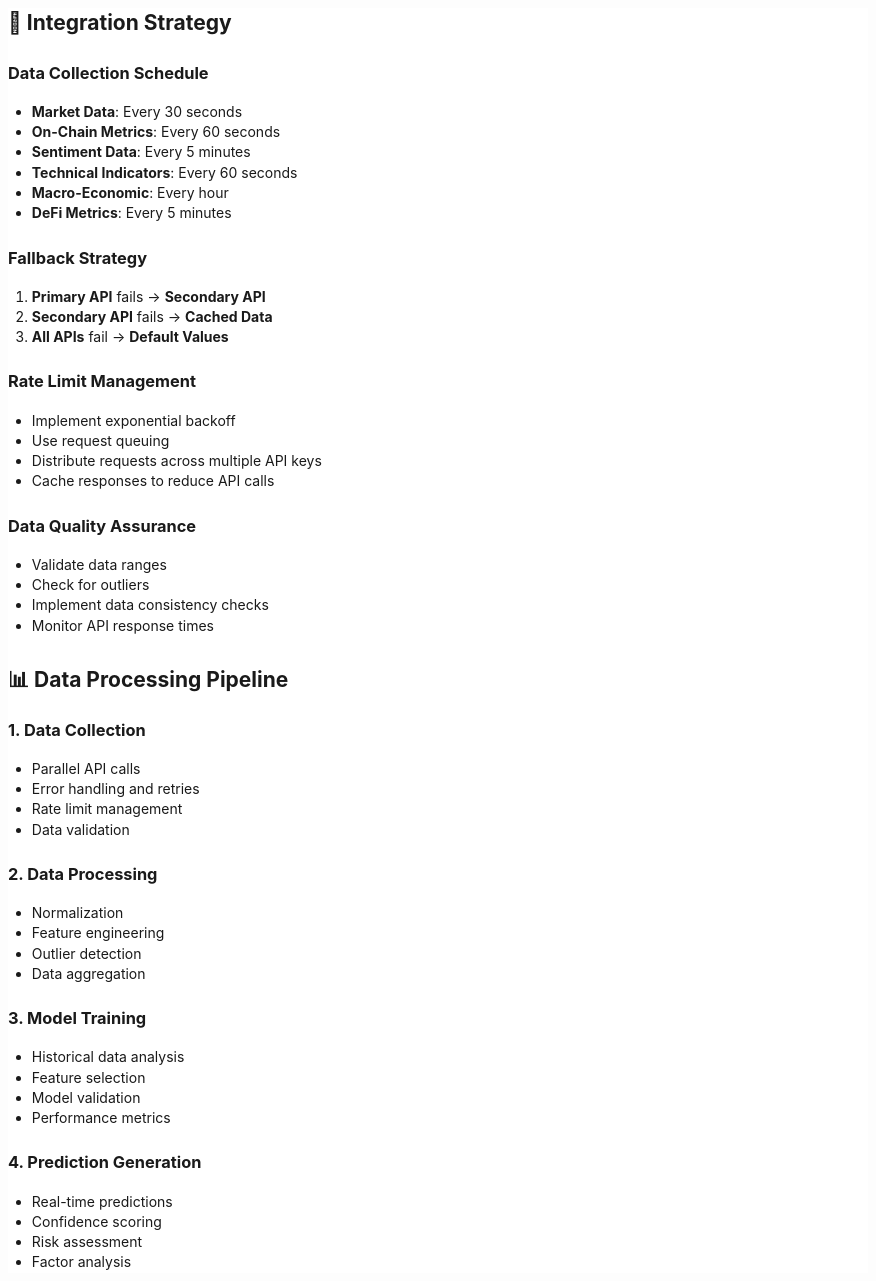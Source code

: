## 🔧 Integration Strategy

### Data Collection Schedule
- **Market Data**: Every 30 seconds
- **On-Chain Metrics**: Every 60 seconds
- **Sentiment Data**: Every 5 minutes
- **Technical Indicators**: Every 60 seconds
- **Macro-Economic**: Every hour
- **DeFi Metrics**: Every 5 minutes

### Fallback Strategy
1. **Primary API** fails → **Secondary API**
2. **Secondary API** fails → **Cached Data**
3. **All APIs** fail → **Default Values**

### Rate Limit Management
- Implement exponential backoff
- Use request queuing
- Distribute requests across multiple API keys
- Cache responses to reduce API calls

### Data Quality Assurance
- Validate data ranges
- Check for outliers
- Implement data consistency checks
- Monitor API response times

## 📊 Data Processing Pipeline

### 1. Data Collection
- Parallel API calls
- Error handling and retries
- Rate limit management
- Data validation

### 2. Data Processing
- Normalization
- Feature engineering
- Outlier detection
- Data aggregation

### 3. Model Training
- Historical data analysis
- Feature selection
- Model validation
- Performance metrics

### 4. Prediction Generation
- Real-time predictions
- Confidence scoring
- Risk assessment
- Factor analysis
